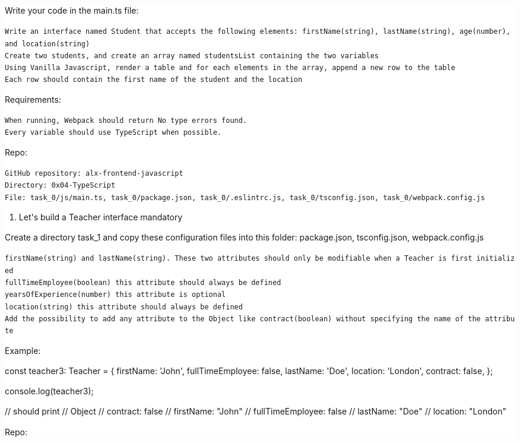 Write your code in the main.ts file:

    Write an interface named Student that accepts the following elements: firstName(string), lastName(string), age(number), and location(string)
    Create two students, and create an array named studentsList containing the two variables
    Using Vanilla Javascript, render a table and for each elements in the array, append a new row to the table
    Each row should contain the first name of the student and the location

Requirements:

    When running, Webpack should return No type errors found.
    Every variable should use TypeScript when possible.

Repo:

    GitHub repository: alx-frontend-javascript
    Directory: 0x04-TypeScript
    File: task_0/js/main.ts, task_0/package.json, task_0/.eslintrc.js, task_0/tsconfig.json, task_0/webpack.config.js

1. Let's build a Teacher interface
   mandatory

Create a directory task_1 and copy these configuration files into this folder: package.json, tsconfig.json, webpack.config.js

    firstName(string) and lastName(string). These two attributes should only be modifiable when a Teacher is first initialized
    fullTimeEmployee(boolean) this attribute should always be defined
    yearsOfExperience(number) this attribute is optional
    location(string) this attribute should always be defined
    Add the possibility to add any attribute to the Object like contract(boolean) without specifying the name of the attribute

Example:

const teacher3: Teacher = {
firstName: 'John',
fullTimeEmployee: false,
lastName: 'Doe',
location: 'London',
contract: false,
};

console.log(teacher3);

// should print
// Object
// contract: false
// firstName: "John"
// fullTimeEmployee: false
// lastName: "Doe"
// location: "London"

Repo:
